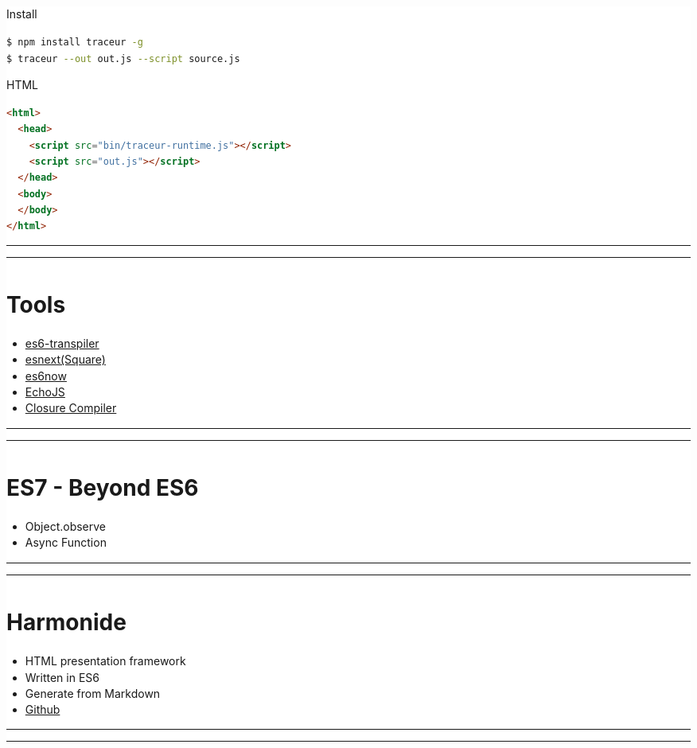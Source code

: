 Install
```sh
$ npm install traceur -g
$ traceur --out out.js --script source.js
```

HTML
```html
<html>
  <head>
    <script src="bin/traceur-runtime.js"></script>
    <script src="out.js"></script>
  </head>
  <body>
  </body>
</html>
```

-----
-----

# Tools

- [es6-transpiler](https://github.com/termi/es6-transpiler)
- [esnext(Square)](https://github.com/esnext/esnext)
- [es6now](https://github.com/zenparsing/es6now)
- [EchoJS](https://github.com/toshok/echo-js)
- [Closure Compiler](https://github.com/google/closure-compiler)


-----
-----

# ES7 - Beyond ES6

- Object.observe
- Async Function


-----
-----

# Harmonide
- HTML presentation framework
- Written in ES6
- Generate from Markdown
- [Github](https://github.com/chikathreesix/harmonide)


-----
-----
